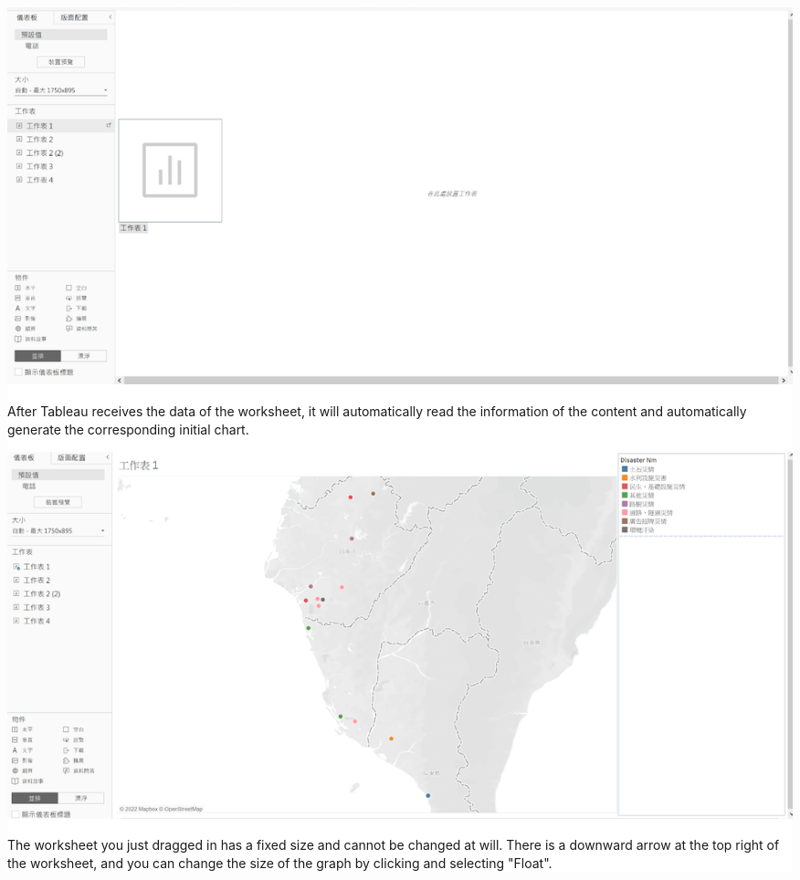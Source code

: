 ![Tableau screenshot](figures/7-2-5-3.png)

After Tableau receives the data of the worksheet, it will automatically read the information of the content and automatically generate the corresponding initial chart.

![Tableau screenshot](figures/7-2-5-4.png)

The worksheet you just dragged in has a fixed size and cannot be changed at will. There is a downward arrow at the top right of the worksheet, and you can change the size of the graph by clicking and selecting "Float".
